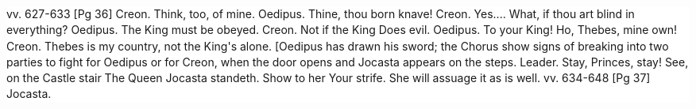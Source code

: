 vv. 627-633  [Pg 36]
Creon.
Think, too, of mine.
Oedipus.
Thine, thou born knave!
Creon.
Yes.... What, if thou art blind in everything?
Oedipus.
The King must be obeyed.
Creon.
Not if the King
Does evil.
Oedipus.
To your King! Ho, Thebes, mine own!
Creon.
Thebes is my country, not the King's alone.
[Oedipus has drawn his sword; the Chorus show signs of breaking into two parties to fight for Oedipus or for Creon, when the door opens and Jocasta appears on the steps.
Leader.
Stay, Princes, stay! See, on the Castle stair
The Queen Jocasta standeth. Show to her
Your strife. She will assuage it as is well.
vv. 634-648  [Pg 37]
Jocasta.
